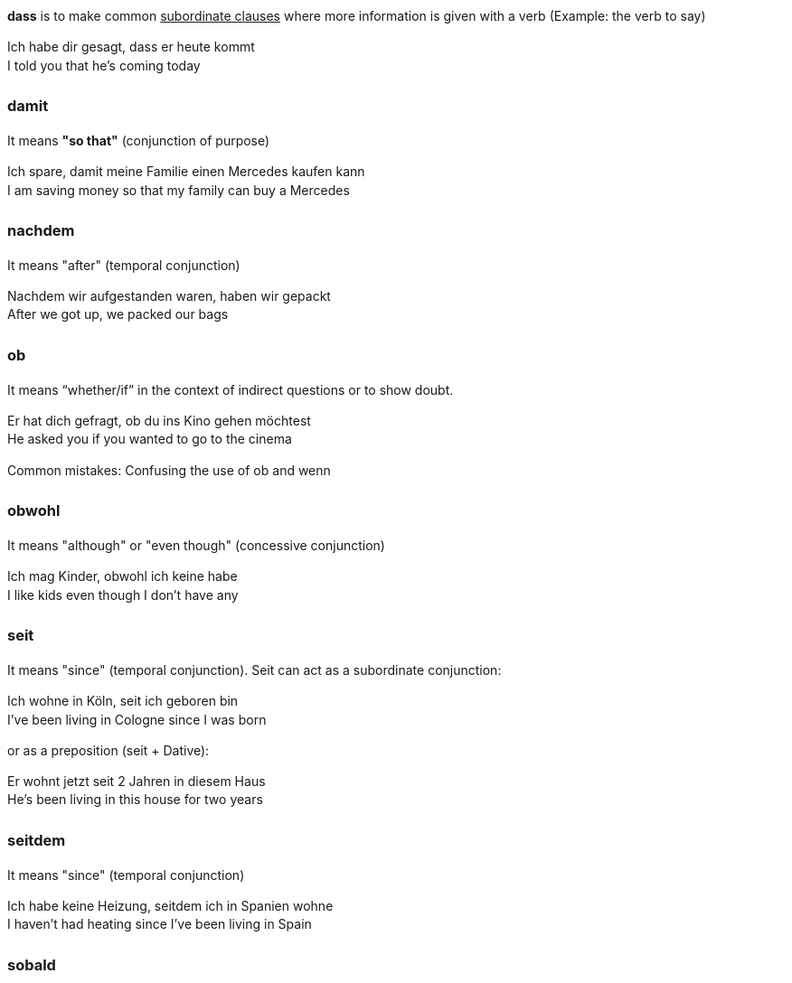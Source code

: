 **dass** is to make common [subordinate clauses](moz-extension://www.germanveryeasy.com/subordinate-clause) where more information is given with a verb (Example: the verb to say)

Ich habe dir gesagt, dass er heute kommt  
I told you that he’s coming today

### damit

It means **"so that"** (conjunction of purpose)

Ich spare, damit meine Familie einen Mercedes kaufen kann  
I am saving money so that my family can buy a Mercedes

### nachdem

It means "after" (temporal conjunction)

Nachdem wir aufgestanden waren, haben wir gepackt  
After we got up, we packed our bags

### ob

It means “whether/if” in the context of indirect questions or to show doubt.

Er hat dich gefragt, ob du ins Kino gehen möchtest  
He asked you if you wanted to go to the cinema

Common mistakes: Confusing the use of ob and wenn

### obwohl

It means "although" or "even though" (concessive conjunction)

Ich mag Kinder, obwohl ich keine habe  
I like kids even though I don’t have any

### seit

It means "since" (temporal conjunction). Seit can act as a subordinate conjunction:

Ich wohne in Köln, seit ich geboren bin  
I’ve been living in Cologne since I was born

or as a preposition (seit + Dative):

Er wohnt jetzt seit 2 Jahren in diesem Haus  
He’s been living in this house for two years

### seitdem

It means "since" (temporal conjunction)

Ich habe keine Heizung, seitdem ich in Spanien wohne  
I haven’t had heating since I’ve been living in Spain

### sobald
